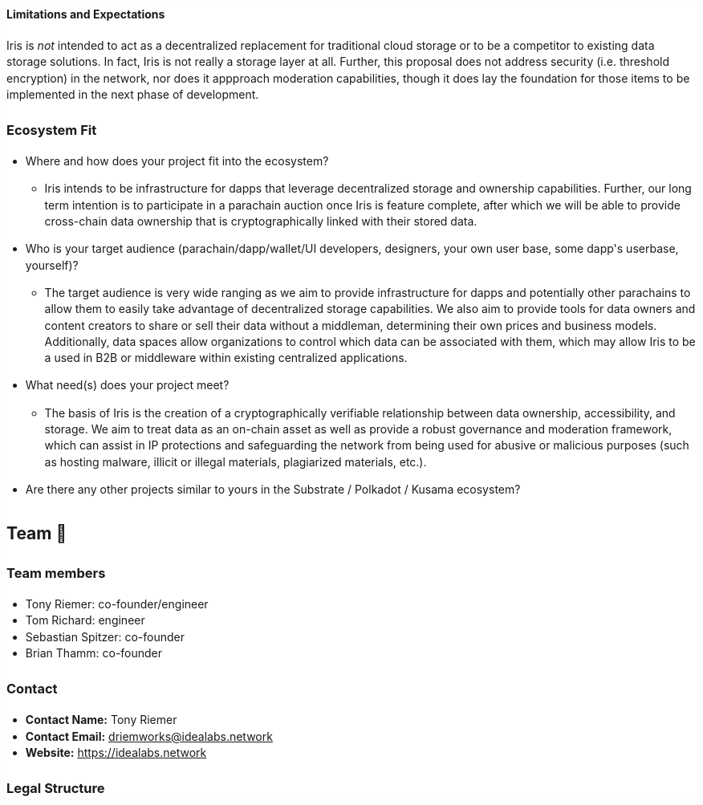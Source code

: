 #### Limitations and Expectations

Iris is *not* intended to act as a decentralized replacement for traditional cloud storage or to be a competitor to existing data storage solutions. In fact, Iris is not really a storage layer at all. Further, this proposal does not address security (i.e. threshold encryption) in the network, nor does it appproach moderation capabilities, though it does lay the foundation for those items to be implemented in the next phase of development.

### Ecosystem Fit

- Where and how does your project fit into the ecosystem?

  - Iris intends to be infrastructure for dapps that leverage decentralized storage and ownership capabilities. Further, our long term intention is to participate in a parachain auction once Iris is feature complete, after which we will be able to provide cross-chain data ownership that is cryptographically linked with their stored data.

- Who is your target audience (parachain/dapp/wallet/UI developers, designers, your own user base, some dapp's userbase, yourself)?

  - The target audience is very wide ranging as we aim to provide infrastructure for dapps and potentially other parachains to allow them to easily take advantage of decentralized storage capabilities. We also aim to provide tools for data owners and content creators to share or sell their data without a middleman, determining their own prices and business models. Additionally, data spaces allow organizations to control which data can be associated with them, which may allow Iris to be a used in B2B or middleware within existing centralized applications.

- What need(s) does your project meet?
  - The basis of Iris is the creation of a cryptographically verifiable relationship between data ownership, accessibility, and storage. We aim to treat data as an on-chain asset as well as provide a robust governance and moderation framework, which can assist in IP protections and safeguarding the network from being used for abusive or malicious purposes (such as hosting malware, illicit or illegal materials, plagiarized materials, etc.).

- Are there any other projects similar to yours in the Substrate / Polkadot / Kusama ecosystem?


## Team :busts_in_silhouette:

### Team members

- Tony Riemer: co-founder/engineer
- Tom Richard: engineer
- Sebastian Spitzer: co-founder
- Brian Thamm: co-founder

### Contact

- **Contact Name:** Tony Riemer
- **Contact Email:** driemworks@idealabs.network
- **Website:** https://idealabs.network

### Legal Structure
